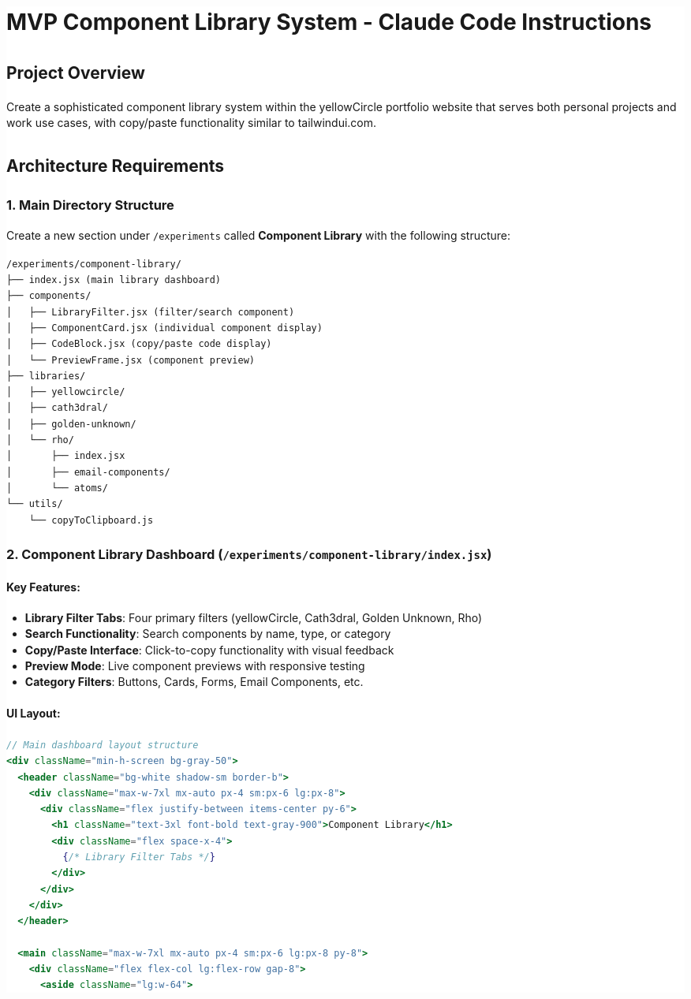 # MVP Component Library System - Claude Code Instructions

## Project Overview
Create a sophisticated component library system within the yellowCircle portfolio website that serves both personal projects and work use cases, with copy/paste functionality similar to tailwindui.com.

## Architecture Requirements

### 1. Main Directory Structure
Create a new section under `/experiments` called **Component Library** with the following structure:

```
/experiments/component-library/
├── index.jsx (main library dashboard)
├── components/
│   ├── LibraryFilter.jsx (filter/search component)
│   ├── ComponentCard.jsx (individual component display)
│   ├── CodeBlock.jsx (copy/paste code display)
│   └── PreviewFrame.jsx (component preview)
├── libraries/
│   ├── yellowcircle/
│   ├── cath3dral/
│   ├── golden-unknown/
│   └── rho/
│       ├── index.jsx
│       ├── email-components/
│       └── atoms/
└── utils/
    └── copyToClipboard.js
```

### 2. Component Library Dashboard (`/experiments/component-library/index.jsx`)

#### Key Features:
- **Library Filter Tabs**: Four primary filters (yellowCircle, Cath3dral, Golden Unknown, Rho)
- **Search Functionality**: Search components by name, type, or category
- **Copy/Paste Interface**: Click-to-copy functionality with visual feedback
- **Preview Mode**: Live component previews with responsive testing
- **Category Filters**: Buttons, Cards, Forms, Email Components, etc.

#### UI Layout:
```jsx
// Main dashboard layout structure
<div className="min-h-screen bg-gray-50">
  <header className="bg-white shadow-sm border-b">
    <div className="max-w-7xl mx-auto px-4 sm:px-6 lg:px-8">
      <div className="flex justify-between items-center py-6">
        <h1 className="text-3xl font-bold text-gray-900">Component Library</h1>
        <div className="flex space-x-4">
          {/* Library Filter Tabs */}
        </div>
      </div>
    </div>
  </header>
  
  <main className="max-w-7xl mx-auto px-4 sm:px-6 lg:px-8 py-8">
    <div className="flex flex-col lg:flex-row gap-8">
      <aside className="lg:w-64">
```